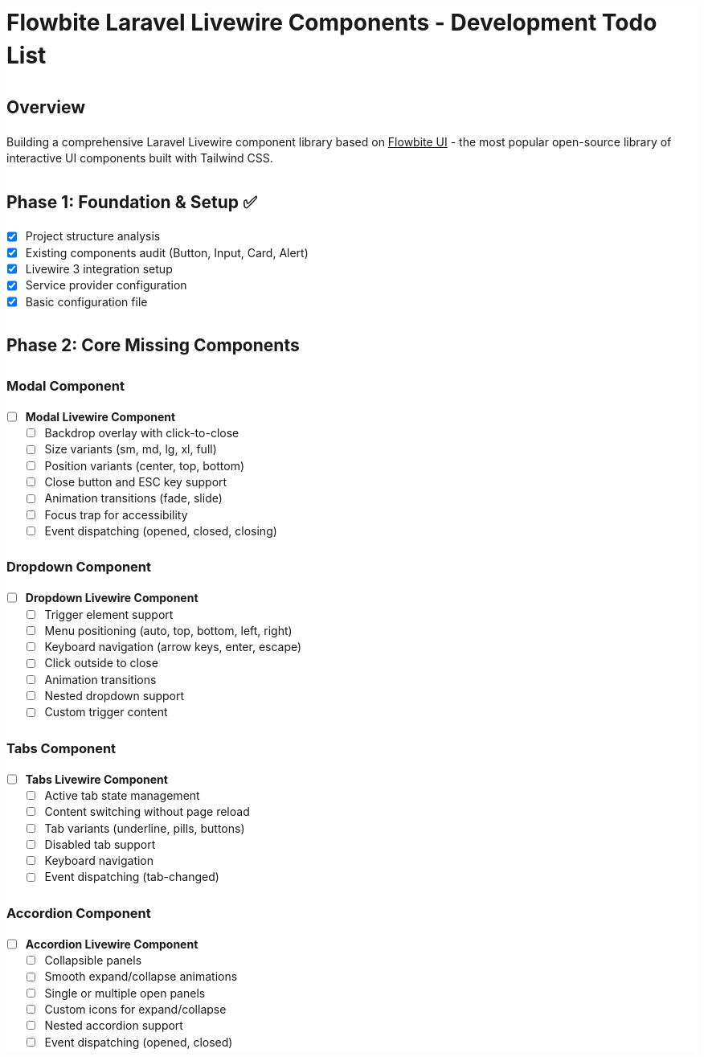 # Flowbite Laravel Livewire Components - Development Todo List

## Overview
Building a comprehensive Laravel Livewire component library based on [Flowbite UI](https://flowbite.com/docs/getting-started/introduction/) - the most popular open-source library of interactive UI components built with Tailwind CSS.

## Phase 1: Foundation & Setup ✅
- [x] Project structure analysis
- [x] Existing components audit (Button, Input, Card, Alert)
- [x] Livewire 3 integration setup
- [x] Service provider configuration
- [x] Basic configuration file

## Phase 2: Core Missing Components

### Modal Component
- [ ] **Modal Livewire Component**
    - [ ] Backdrop overlay with click-to-close
    - [ ] Size variants (sm, md, lg, xl, full)
    - [ ] Position variants (center, top, bottom)
    - [ ] Close button and ESC key support
    - [ ] Animation transitions (fade, slide)
    - [ ] Focus trap for accessibility
    - [ ] Event dispatching (opened, closed, closing)

### Dropdown Component
- [ ] **Dropdown Livewire Component**
    - [ ] Trigger element support
    - [ ] Menu positioning (auto, top, bottom, left, right)
    - [ ] Keyboard navigation (arrow keys, enter, escape)
    - [ ] Click outside to close
    - [ ] Animation transitions
    - [ ] Nested dropdown support
    - [ ] Custom trigger content

### Tabs Component
- [ ] **Tabs Livewire Component**
    - [ ] Active tab state management
    - [ ] Content switching without page reload
    - [ ] Tab variants (underline, pills, buttons)
    - [ ] Disabled tab support
    - [ ] Keyboard navigation
    - [ ] Event dispatching (tab-changed)

### Accordion Component
- [ ] **Accordion Livewire Component**
    - [ ] Collapsible panels
    - [ ] Smooth expand/collapse animations
    - [ ] Single or multiple open panels
    - [ ] Custom icons for expand/collapse
    - [ ] Nested accordion support
    - [ ] Event dispatching (opened, closed)
